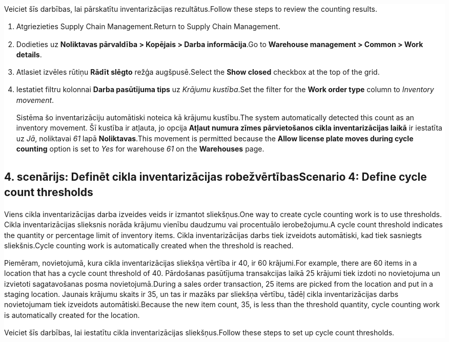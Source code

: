 <span data-ttu-id="8dc65-315">Veiciet šīs darbības, lai pārskatītu inventarizācijas rezultātus.</span><span class="sxs-lookup"><span data-stu-id="8dc65-315">Follow these steps to review the counting results.</span></span>

1. <span data-ttu-id="8dc65-316">Atgriezieties Supply Chain Management.</span><span class="sxs-lookup"><span data-stu-id="8dc65-316">Return to Supply Chain Management.</span></span>
1. <span data-ttu-id="8dc65-317">Dodieties uz **Noliktavas pārvaldība \> Kopējais \> Darba informācija**.</span><span class="sxs-lookup"><span data-stu-id="8dc65-317">Go to **Warehouse management \> Common \> Work details**.</span></span>
1. <span data-ttu-id="8dc65-318">Atlasiet izvēles rūtiņu **Rādīt slēgto** režģa augšpusē.</span><span class="sxs-lookup"><span data-stu-id="8dc65-318">Select the **Show closed** checkbox at the top of the grid.</span></span>
1. <span data-ttu-id="8dc65-319">Iestatiet filtru kolonnai **Darba pasūtījuma tips** uz *Krājumu kustība*.</span><span class="sxs-lookup"><span data-stu-id="8dc65-319">Set the filter for the **Work order type** column to *Inventory movement*.</span></span>

    <span data-ttu-id="8dc65-320">Sistēma šo inventarizāciju automātiski noteica kā krājumu kustību.</span><span class="sxs-lookup"><span data-stu-id="8dc65-320">The system automatically detected this count as an inventory movement.</span></span> <span data-ttu-id="8dc65-321">Šī kustība ir atļauta, jo opcija **Atļaut numura zīmes pārvietošanos cikla inventarizācijas laikā** ir iestatīta uz *Jā*, noliktavai *61* lapā **Noliktavas**.</span><span class="sxs-lookup"><span data-stu-id="8dc65-321">This movement is permitted because the **Allow license plate moves during cycle counting** option is set to *Yes* for warehouse *61* on the **Warehouses** page.</span></span>

## <a name="scenario-4-define-cycle-count-thresholds"></a><span data-ttu-id="8dc65-322">4. scenārijs: Definēt cikla inventarizācijas robežvērtības</span><span class="sxs-lookup"><span data-stu-id="8dc65-322">Scenario 4: Define cycle count thresholds</span></span>

<span data-ttu-id="8dc65-323">Viens cikla inventarizācijas darba izveides veids ir izmantot sliekšņus.</span><span class="sxs-lookup"><span data-stu-id="8dc65-323">One way to create cycle counting work is to use thresholds.</span></span> <span data-ttu-id="8dc65-324">Cikla inventarizācijas slieksnis norāda krājumu vienību daudzumu vai procentuālo ierobežojumu.</span><span class="sxs-lookup"><span data-stu-id="8dc65-324">A cycle count threshold indicates the quantity or percentage limit of inventory items.</span></span> <span data-ttu-id="8dc65-325">Cikla inventarizācijas darbs tiek izveidots automātiski, kad tiek sasniegts sliekšnis.</span><span class="sxs-lookup"><span data-stu-id="8dc65-325">Cycle counting work is automatically created when the threshold is reached.</span></span>

<span data-ttu-id="8dc65-326">Piemēram, novietojumā, kura cikla inventarizācijas sliekšņa vērtība ir 40, ir 60 krājumi.</span><span class="sxs-lookup"><span data-stu-id="8dc65-326">For example, there are 60 items in a location that has a cycle count threshold of 40.</span></span> <span data-ttu-id="8dc65-327">Pārdošanas pasūtījuma transakcijas laikā 25 krājumi tiek izdoti no novietojuma un izvietoti sagatavošanas posma novietojumā.</span><span class="sxs-lookup"><span data-stu-id="8dc65-327">During a sales order transaction, 25 items are picked from the location and put in a staging location.</span></span> <span data-ttu-id="8dc65-328">Jaunais krājumu skaits ir 35, un tas ir mazāks par sliekšņa vērtību, tādēļ cikla inventarizācijas darbs novietojumam tiek izveidots automātiski.</span><span class="sxs-lookup"><span data-stu-id="8dc65-328">Because the new item count, 35, is less than the threshold quantity, cycle counting work is automatically created for the location.</span></span>

<span data-ttu-id="8dc65-329">Veiciet šīs darbības, lai iestatītu cikla inventarizācijas sliekšņus.</span><span class="sxs-lookup"><span data-stu-id="8dc65-329">Follow these steps to set up cycle count thresholds.</span></span>
